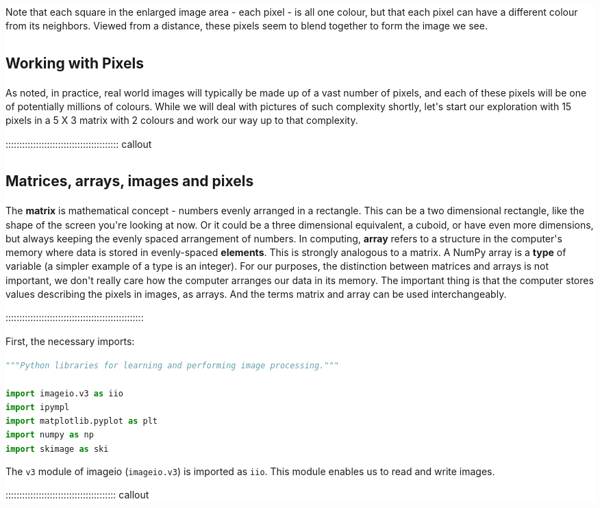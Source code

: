 Note that each square in the enlarged image area - each pixel -
is all one colour,
but that each pixel can have a different colour from its neighbors.
Viewed from a distance,
these pixels seem to blend together to form the image we see.

## Working with Pixels

As noted, in practice,
real world images will typically be made up of a vast number of pixels,
and each of these pixels will be one of potentially millions of colours.
While we will deal with pictures of such complexity shortly,
let's start our exploration with 15 pixels in a 5 X 3 matrix with 2 colours and
work our way up to that complexity.

:::::::::::::::::::::::::::::::::::::::::  callout

## Matrices, arrays, images and pixels

The **matrix** is mathematical concept - numbers evenly arranged in a rectangle. This can be a two dimensional rectangle,
like the shape of the screen you're looking at now. Or it could be a three dimensional equivalent, a cuboid, or have
even more dimensions, but always keeping the evenly spaced arrangement of numbers. In computing, **array** refers
to a structure in the computer's memory where data is stored in evenly-spaced **elements**. This is strongly analogous
to a matrix. A NumPy array is a **type** of variable (a simpler example of a type is an integer). For our purposes,
the distinction between matrices and arrays is not important, we don't really care how the computer arranges our data
in its memory. The important thing is that the computer stores values describing the pixels in images, as arrays. And
the terms matrix and array can be used interchangeably.

::::::::::::::::::::::::::::::::::::::::::::::::::

First, the necessary imports:

```python
"""Python libraries for learning and performing image processing."""

import imageio.v3 as iio
import ipympl
import matplotlib.pyplot as plt
import numpy as np
import skimage as ski
```

The `v3` module of imageio (`imageio.v3`) is imported as `iio`. This module
enables us to read and write images.

::::::::::::::::::::::::::::::::::::::::  callout
